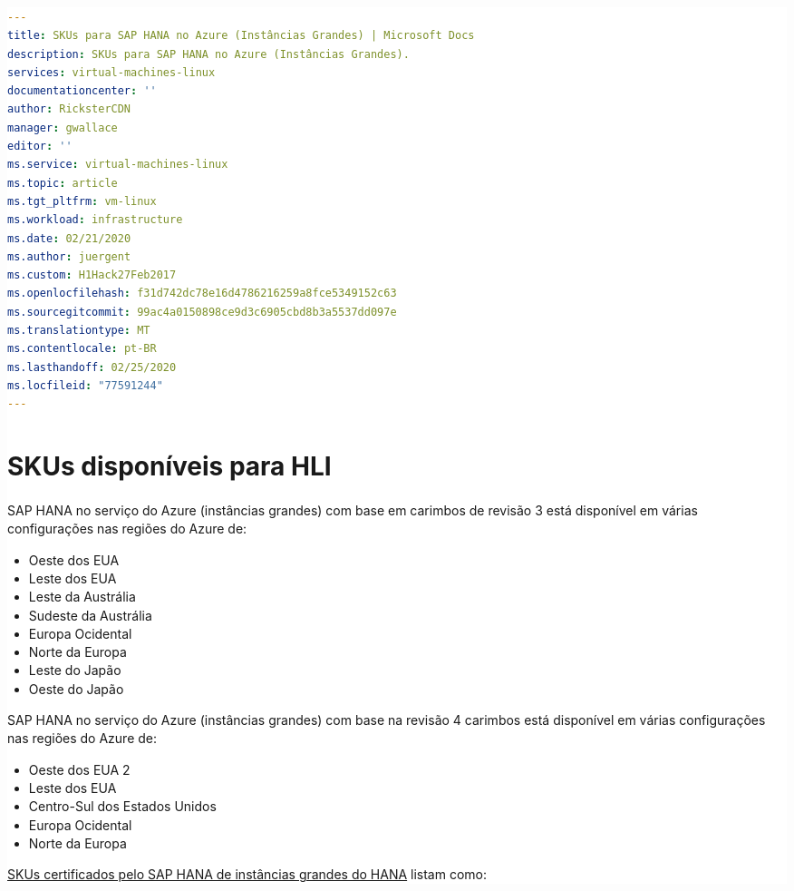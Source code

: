```yaml
---
title: SKUs para SAP HANA no Azure (Instâncias Grandes) | Microsoft Docs
description: SKUs para SAP HANA no Azure (Instâncias Grandes).
services: virtual-machines-linux
documentationcenter: ''
author: RicksterCDN
manager: gwallace
editor: ''
ms.service: virtual-machines-linux
ms.topic: article
ms.tgt_pltfrm: vm-linux
ms.workload: infrastructure
ms.date: 02/21/2020
ms.author: juergent
ms.custom: H1Hack27Feb2017
ms.openlocfilehash: f31d742dc78e16d4786216259a8fce5349152c63
ms.sourcegitcommit: 99ac4a0150898ce9d3c6905cbd8b3a5537dd097e
ms.translationtype: MT
ms.contentlocale: pt-BR
ms.lasthandoff: 02/25/2020
ms.locfileid: "77591244"
---
```

# <a name="available-skus-for-hli"></a>SKUs disponíveis para HLI

SAP HANA no serviço do Azure (instâncias grandes) com base em carimbos de revisão 3 está disponível em várias configurações nas regiões do Azure de:

- Oeste dos EUA
- Leste dos EUA
- Leste da Austrália
- Sudeste da Austrália
- Europa Ocidental
- Norte da Europa
- Leste do Japão
- Oeste do Japão

SAP HANA no serviço do Azure (instâncias grandes) com base na revisão 4 carimbos está disponível em várias configurações nas regiões do Azure de:

- Oeste dos EUA 2
- Leste dos EUA
- Centro-Sul dos Estados Unidos
- Europa Ocidental
- Norte da Europa



[SKUs certificados pelo SAP HANA de instâncias grandes do HANA](https://www.sap.com/dmc/exp/2014-09-02-hana-hardware/enEN/iaas.html#categories=Microsoft%20Azure) listam como:

